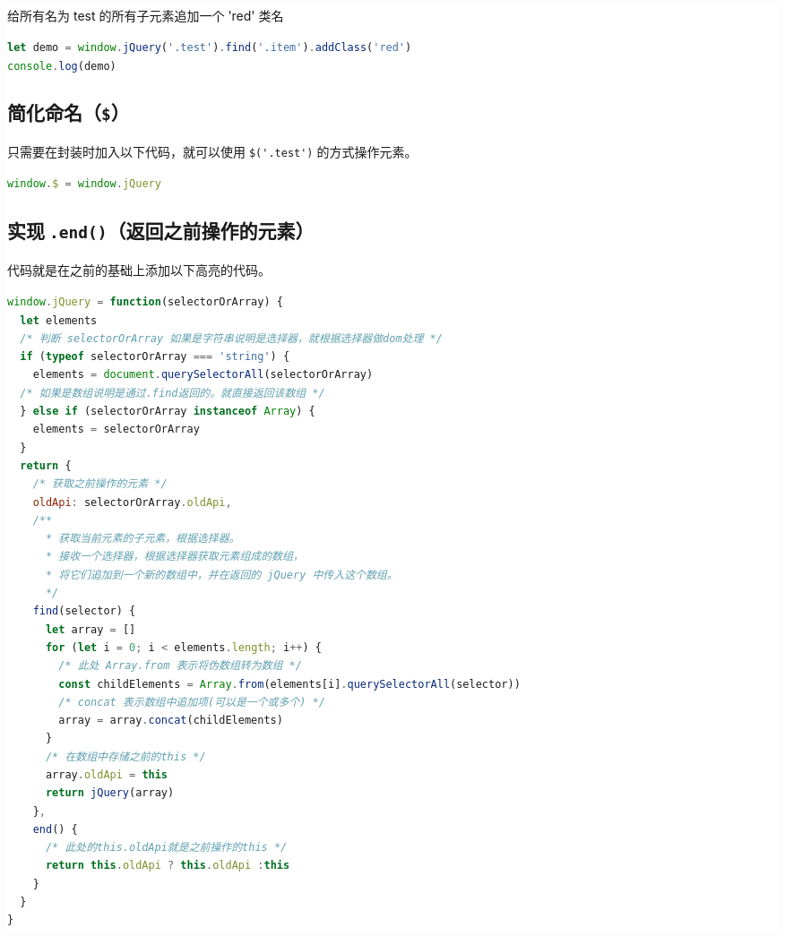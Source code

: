 给所有名为 test 的所有子元素追加一个 'red' 类名

```js
let demo = window.jQuery('.test').find('.item').addClass('red')
console.log(demo)
```

## 简化命名（`$`）

只需要在封装时加入以下代码，就可以使用 `$('.test')` 的方式操作元素。

```js
window.$ = window.jQuery
```

## 实现 `.end()`（返回之前操作的元素）

代码就是在之前的基础上添加以下高亮的代码。

```js {7-9,12,27,32}
window.jQuery = function(selectorOrArray) {
  let elements
  /* 判断 selectorOrArray 如果是字符串说明是选择器，就根据选择器做dom处理 */
  if (typeof selectorOrArray === 'string') {
    elements = document.querySelectorAll(selectorOrArray)
  /* 如果是数组说明是通过.find返回的。就直接返回该数组 */
  } else if (selectorOrArray instanceof Array) {
    elements = selectorOrArray
  }
  return {
    /* 获取之前操作的元素 */
    oldApi: selectorOrArray.oldApi,
    /**
      * 获取当前元素的子元素，根据选择器。
      * 接收一个选择器，根据选择器获取元素组成的数组，
      * 将它们追加到一个新的数组中，并在返回的 jQuery 中传入这个数组。
      */
    find(selector) {
      let array = []
      for (let i = 0; i < elements.length; i++) {
        /* 此处 Array.from 表示将伪数组转为数组 */
        const childElements = Array.from(elements[i].querySelectorAll(selector))
        /* concat 表示数组中追加项(可以是一个或多个) */
        array = array.concat(childElements)
      }
      /* 在数组中存储之前的this */
      array.oldApi = this
      return jQuery(array)
    },
    end() {
      /* 此处的this.oldApi就是之前操作的this */
      return this.oldApi ? this.oldApi :this
    }
  }
}
```
